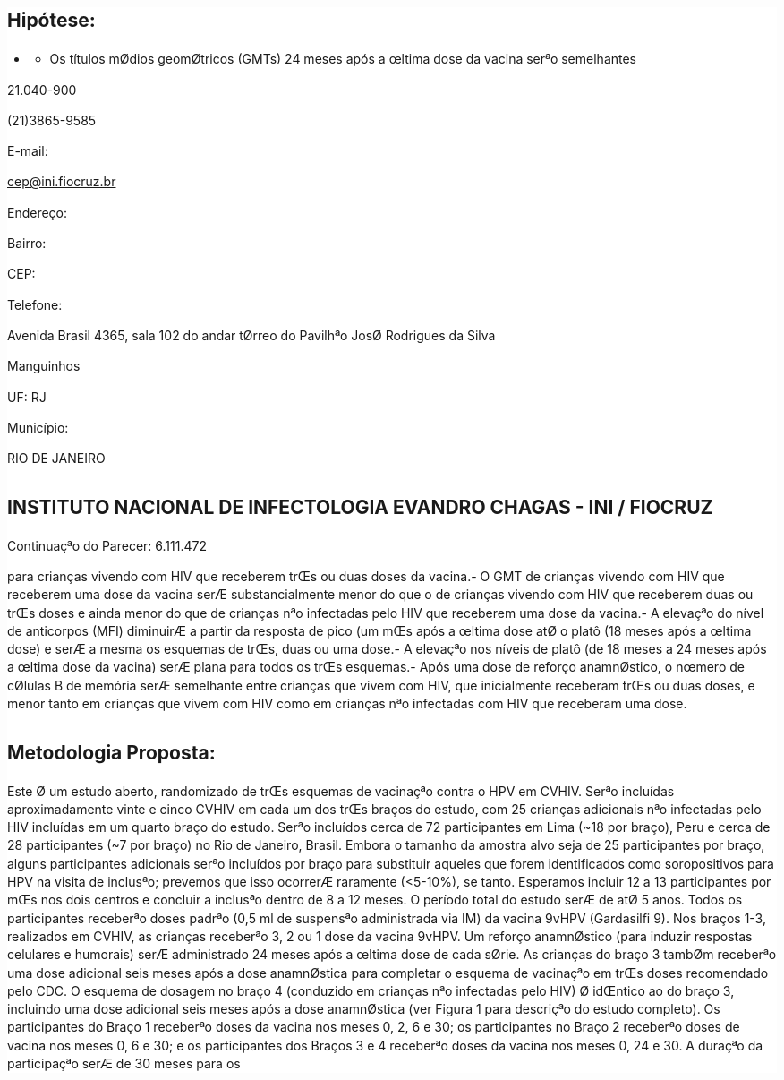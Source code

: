 ## Hipótese:

- - Os títulos mØdios geomØtricos (GMTs) 24 meses após a œltima dose da vacina serªo semelhantes

21.040-900

(21)3865-9585

E-mail:

cep@ini.fiocruz.br

Endereço:

Bairro:

CEP:

Telefone:

Avenida Brasil 4365, sala 102 do andar tØrreo do Pavilhªo JosØ Rodrigues da Silva

Manguinhos

UF: RJ

Município:

RIO DE JANEIRO

## INSTITUTO NACIONAL DE INFECTOLOGIA EVANDRO CHAGAS - INI / FIOCRUZ



Continuaçªo do Parecer: 6.111.472

para crianças vivendo com HIV que receberem trŒs ou duas doses da vacina.- O GMT de crianças vivendo com HIV que receberem uma dose da vacina serÆ substancialmente menor do que o de crianças vivendo com HIV que receberem duas ou trŒs doses e ainda menor do que de crianças nªo infectadas pelo HIV que receberem uma dose da vacina.- A elevaçªo do nível de anticorpos (MFI) diminuirÆ a partir da resposta de pico (um mŒs após a œltima dose atØ o platô (18 meses após a œltima dose) e serÆ a mesma os esquemas de trŒs, duas ou uma dose.- A elevaçªo nos níveis de platô (de 18 meses a 24 meses após a œltima dose da vacina) serÆ plana para todos os trŒs esquemas.- Após uma dose de reforço anamnØstico, o nœmero de cØlulas B de memória serÆ semelhante entre crianças que vivem com HIV, que inicialmente receberam trŒs ou duas doses, e menor tanto em crianças que vivem com HIV como em crianças nªo infectadas com HIV que receberam uma dose.

## Metodologia Proposta:

Este Ø um estudo aberto, randomizado de trŒs esquemas de vacinaçªo contra o HPV em CVHIV. Serªo incluídas aproximadamente vinte e cinco CVHIV em cada um dos trŒs braços do estudo, com 25 crianças adicionais nªo infectadas pelo HIV incluídas em um quarto braço do estudo. Serªo incluídos cerca de 72 participantes em Lima (~18 por braço), Peru e cerca de 28 participantes (~7 por braço) no Rio de Janeiro, Brasil. Embora o tamanho da amostra alvo seja de 25 participantes por braço, alguns participantes adicionais serªo incluídos por braço para substituir aqueles que forem identificados como soropositivos para HPV na visita de inclusªo; prevemos que isso ocorrerÆ raramente (&lt;5-10%), se tanto. Esperamos incluir 12 a 13 participantes por mŒs nos dois centros e concluir a inclusªo dentro de 8 a 12 meses. O período total do estudo serÆ de atØ 5 anos. Todos os participantes receberªo doses padrªo (0,5 ml de suspensªo administrada via IM) da vacina 9vHPV (Gardasilfi 9). Nos braços 1-3, realizados em CVHIV, as crianças receberªo 3, 2 ou 1 dose da vacina 9vHPV. Um reforço anamnØstico (para induzir respostas celulares e humorais) serÆ administrado 24 meses após a œltima dose de cada sØrie. As crianças do braço 3 tambØm receberªo uma dose adicional seis meses após a dose anamnØstica para completar o esquema de vacinaçªo em trŒs doses recomendado pelo CDC. O esquema de dosagem no braço 4 (conduzido em crianças nªo infectadas pelo HIV) Ø idŒntico ao do braço 3, incluindo uma dose adicional seis meses após a dose anamnØstica (ver Figura 1 para descriçªo do estudo completo). Os participantes do Braço 1 receberªo doses da vacina nos meses 0, 2, 6 e 30; os participantes no Braço 2 receberªo doses de vacina nos meses 0, 6 e 30; e os participantes dos Braços 3 e 4 receberªo doses da vacina nos meses 0, 24 e 30. A duraçªo da participaçªo serÆ de 30 meses para os
